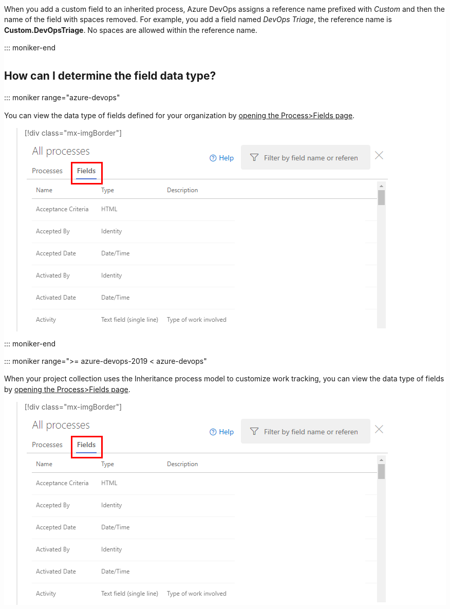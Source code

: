 When you add a custom field to an inherited process, Azure DevOps assigns a reference name prefixed with *Custom* and then the name of the field with spaces removed. For example, you add a field named *DevOps Triage*, the reference name is **Custom.DevOpsTriage**. No spaces are allowed within the reference name.  

::: moniker-end

## How can I determine the field data type? 

::: moniker range="azure-devops"

You can view the data type of fields defined for your organization by [opening the Process>Fields page](#review-fields).

> [!div class="mx-imgBorder"]  
> ![Process>Fields page](media/fields/list-fields.png)  

::: moniker-end

::: moniker range=">= azure-devops-2019 < azure-devops"

When your project collection uses the Inheritance process model to customize work tracking, you can view the data type of fields by [opening the Process>Fields page](../work-items/work-item-fields.md#review-fields). 

> [!div class="mx-imgBorder"]  
> ![Process>Fields page](media/fields/list-fields.png)  
